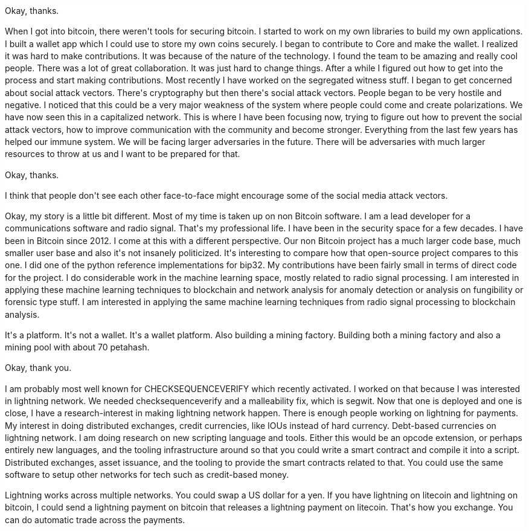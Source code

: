 Okay, thanks.

When I got into bitcoin, there weren't tools for securing bitcoin. I started to work on my own libraries to build my own applications. I built a wallet app which I could use to store my own coins securely. I began to contribute to Core and make the wallet. I realized it was hard to make contributions. It was because of the nature of the technology. I found the team to be amazing and really cool people. There was a lot of great collaboration. It was just hard to change things. After a while I figured out how to get into the process and start making contributions. Most recently I have worked on the segregated witness stuff. I began to get concerned about social attack vectors. There's cryptography but then there's social attack vectors. People began to be very hostile and negative. I noticed that this could be a very major weakness of the system where people could come and create polarizations. We have now seen this in a capitalized network. This is where I have been focusing now, trying to figure out how to prevent the social attack vectors, how to improve communication with the community and become stronger. Everything from the last few years has helped our immune system. We will be facing larger adversaries in the future. There will be adversaries with much larger resources to throw at us and I want to be prepared for that.

Okay, thanks.

I think that people don't see each other face-to-face might encourage some of the social media attack vectors.

Okay, my story is a little bit different. Most of my time is taken up on non Bitcoin software. I am a lead developer for a communications software and radio signal. That's my professional life. I have been in the security space for a few decades. I have been in Bitcoin since 2012. I come at this with a different perspective. Our non Bitcoin project has a much larger code base, much smaller user base and also it's not insanely politicized. It's interesting to compare how that open-source project compares to this one. I did one of the python reference implementations for bip32. My contributions have been fairly small in terms of direct code for the project. I do considerable work in the machine learning space, mostly related to radio signal processing. I am interested in applying these machine learning techniques to blockchain and network analysis for anomaly detection or analysis on fungibility or forensic type stuff. I am interested in applying the same machine learning techniques from radio signal processing to blockchain analysis.

It's a platform. It's not a wallet. It's a wallet platform. Also building a mining factory. Building both a mining factory and also a mining pool with about 70 petahash.

Okay, thank you.

I am probably most well known for CHECKSEQUENCEVERIFY which recently activated. I worked on that because I was interested in lightning network. We needed checksequenceverify and a malleability fix, which is segwit. Now that one is deployed and one is close, I have a research-interest in making lightning network happen. There is enough people working on lightning for payments. My interest in doing distributed exchanges, credit currencies, like IOUs instead of hard currency. Debt-based currencies on lightning network. I am doing research on new scripting language and tools. Either this would be an opcode extension, or perhaps entirely new languages, and the tooling infrastructure around so that you could write a smart contract and compile it into a script. Distributed exchanges, asset issuance, and the tooling to provide the smart contracts related to that. You could use the same software to setup other networks for tech such as credit-based money.

Lightning works across multiple networks. You could swap a US dollar for a yen. If you have lightning on litecoin and lightning on bitcoin, I could send a lightning payment on bitcoin that releases a lightning payment on litecoin. That's how you exchange. You can do automatic trade across the payments.
